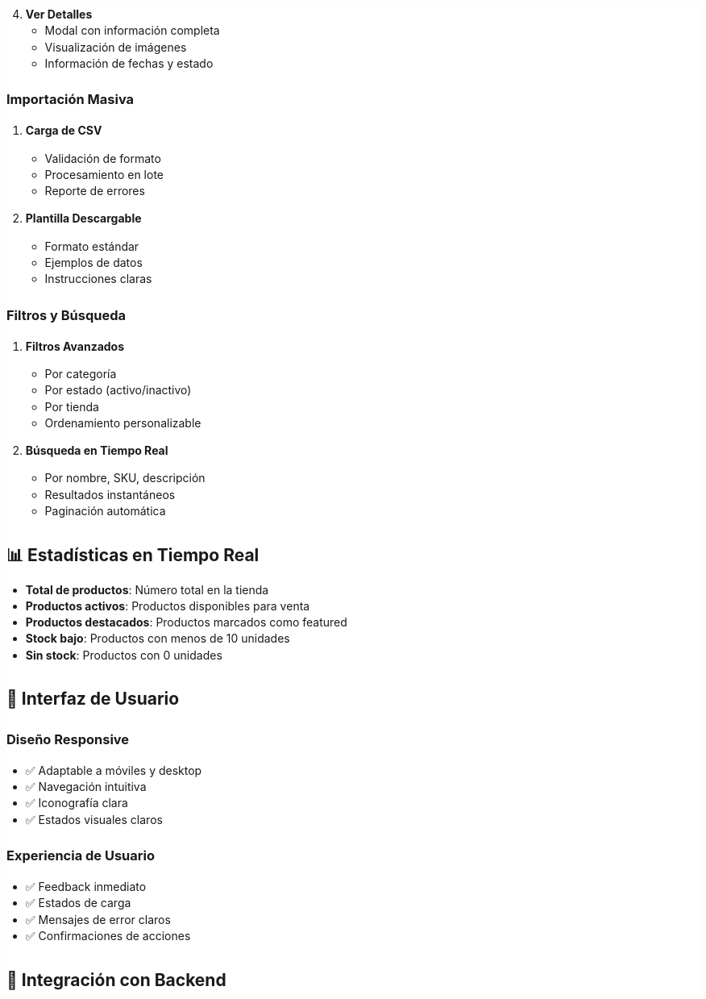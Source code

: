 4. **Ver Detalles**
   - Modal con información completa
   - Visualización de imágenes
   - Información de fechas y estado

### **Importación Masiva**
1. **Carga de CSV**
   - Validación de formato
   - Procesamiento en lote
   - Reporte de errores

2. **Plantilla Descargable**
   - Formato estándar
   - Ejemplos de datos
   - Instrucciones claras

### **Filtros y Búsqueda**
1. **Filtros Avanzados**
   - Por categoría
   - Por estado (activo/inactivo)
   - Por tienda
   - Ordenamiento personalizable

2. **Búsqueda en Tiempo Real**
   - Por nombre, SKU, descripción
   - Resultados instantáneos
   - Paginación automática

## 📊 **Estadísticas en Tiempo Real**

- **Total de productos**: Número total en la tienda
- **Productos activos**: Productos disponibles para venta
- **Productos destacados**: Productos marcados como featured
- **Stock bajo**: Productos con menos de 10 unidades
- **Sin stock**: Productos con 0 unidades

## 🎨 **Interfaz de Usuario**

### **Diseño Responsive**
- ✅ Adaptable a móviles y desktop
- ✅ Navegación intuitiva
- ✅ Iconografía clara
- ✅ Estados visuales claros

### **Experiencia de Usuario**
- ✅ Feedback inmediato
- ✅ Estados de carga
- ✅ Mensajes de error claros
- ✅ Confirmaciones de acciones

## 🔗 **Integración con Backend**
